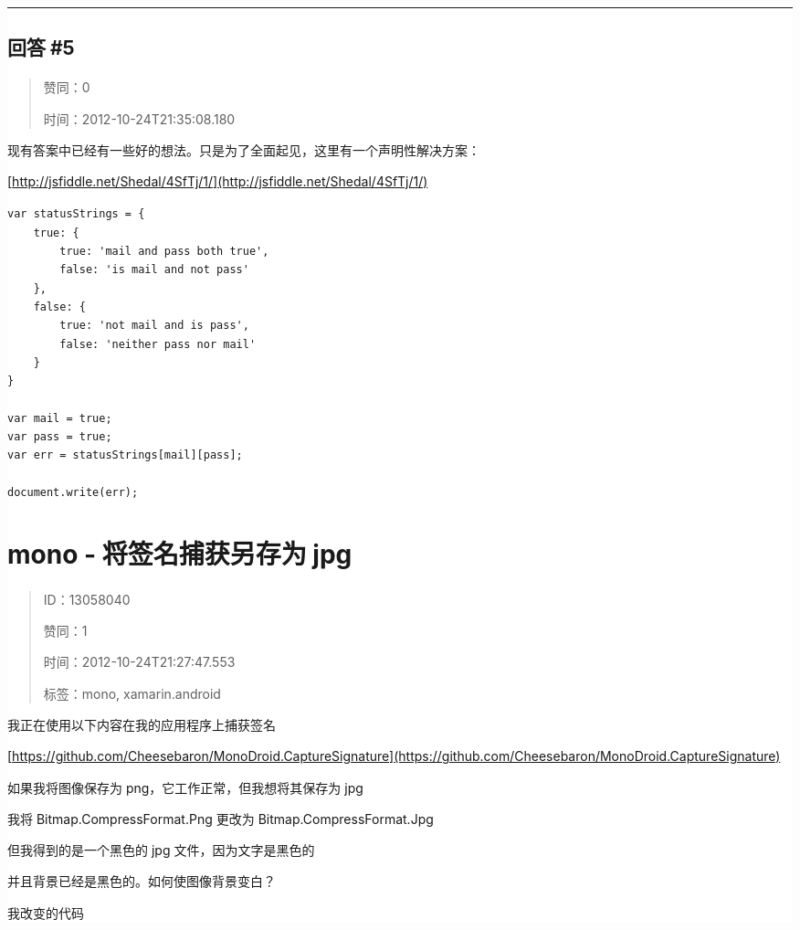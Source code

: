 * * *

## 回答 #5

> 赞同：0
> 
> 时间：2012-10-24T21:35:08.180

现有答案中已经有一些好的想法。只是为了全面起见，这里有一个声明性解决方案：

[http://jsfiddle.net/Shedal/4SfTj/1/](http://jsfiddle.net/Shedal/4SfTj/1/)

```
var statusStrings = {
    true: {
        true: 'mail and pass both true',
        false: 'is mail and not pass'
    },
    false: {
        true: 'not mail and is pass',
        false: 'neither pass nor mail'
    }
}

var mail = true;
var pass = true;
var err = statusStrings[mail][pass];

document.write(err); 
```

# mono - 将签名捕获另存为 jpg

> ID：13058040
> 
> 赞同：1
> 
> 时间：2012-10-24T21:27:47.553
> 
> 标签：mono, xamarin.android

我正在使用以下内容在我的应用程序上捕获签名

[https://github.com/Cheesebaron/MonoDroid.CaptureSignature](https://github.com/Cheesebaron/MonoDroid.CaptureSignature)

如果我将图像保存为 png，它工作正常，但我想将其保存为 jpg

我将 Bitmap.CompressFormat.Png 更改为 Bitmap.CompressFormat.Jpg

但我得到的是一个黑色的 jpg 文件，因为文字是黑色的

并且背景已经是黑色的。如何使图像背景变白？

我改变的代码
